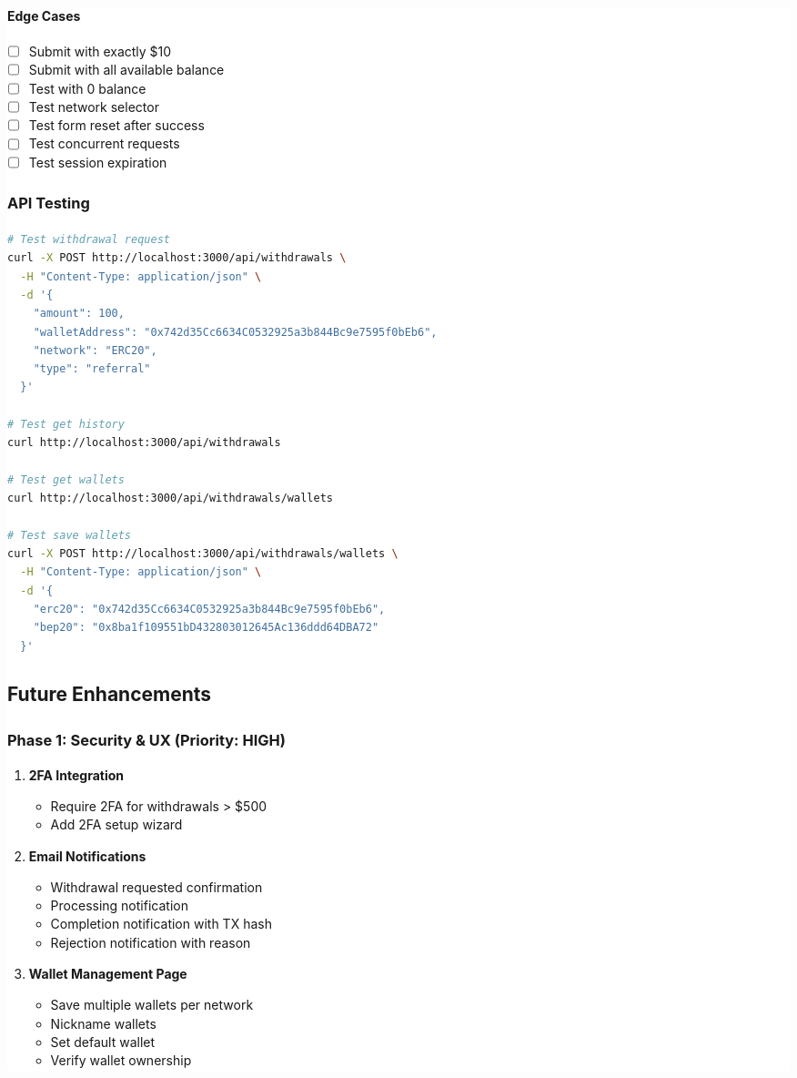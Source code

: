 #### Edge Cases
- [ ] Submit with exactly $10
- [ ] Submit with all available balance
- [ ] Test with 0 balance
- [ ] Test network selector
- [ ] Test form reset after success
- [ ] Test concurrent requests
- [ ] Test session expiration

### API Testing
```bash
# Test withdrawal request
curl -X POST http://localhost:3000/api/withdrawals \
  -H "Content-Type: application/json" \
  -d '{
    "amount": 100,
    "walletAddress": "0x742d35Cc6634C0532925a3b844Bc9e7595f0bEb6",
    "network": "ERC20",
    "type": "referral"
  }'

# Test get history
curl http://localhost:3000/api/withdrawals

# Test get wallets
curl http://localhost:3000/api/withdrawals/wallets

# Test save wallets
curl -X POST http://localhost:3000/api/withdrawals/wallets \
  -H "Content-Type: application/json" \
  -d '{
    "erc20": "0x742d35Cc6634C0532925a3b844Bc9e7595f0bEb6",
    "bep20": "0x8ba1f109551bD432803012645Ac136ddd64DBA72"
  }'
```

## Future Enhancements

### Phase 1: Security & UX (Priority: HIGH)
1. **2FA Integration**
   - Require 2FA for withdrawals > $500
   - Add 2FA setup wizard

2. **Email Notifications**
   - Withdrawal requested confirmation
   - Processing notification
   - Completion notification with TX hash
   - Rejection notification with reason

3. **Wallet Management Page**
   - Save multiple wallets per network
   - Nickname wallets
   - Set default wallet
   - Verify wallet ownership
